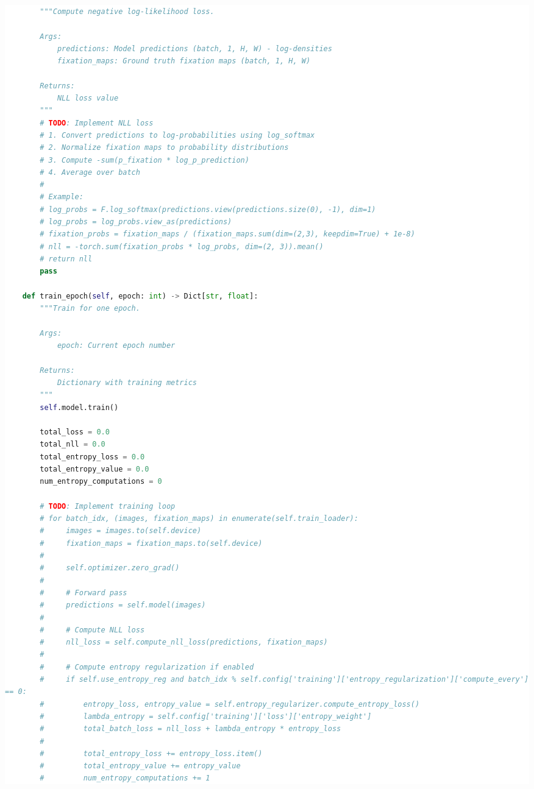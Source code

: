 ```python
        """Compute negative log-likelihood loss.

        Args:
            predictions: Model predictions (batch, 1, H, W) - log-densities
            fixation_maps: Ground truth fixation maps (batch, 1, H, W)

        Returns:
            NLL loss value
        """
        # TODO: Implement NLL loss
        # 1. Convert predictions to log-probabilities using log_softmax
        # 2. Normalize fixation maps to probability distributions
        # 3. Compute -sum(p_fixation * log_p_prediction)
        # 4. Average over batch
        #
        # Example:
        # log_probs = F.log_softmax(predictions.view(predictions.size(0), -1), dim=1)
        # log_probs = log_probs.view_as(predictions)
        # fixation_probs = fixation_maps / (fixation_maps.sum(dim=(2,3), keepdim=True) + 1e-8)
        # nll = -torch.sum(fixation_probs * log_probs, dim=(2, 3)).mean()
        # return nll
        pass

    def train_epoch(self, epoch: int) -> Dict[str, float]:
        """Train for one epoch.

        Args:
            epoch: Current epoch number

        Returns:
            Dictionary with training metrics
        """
        self.model.train()

        total_loss = 0.0
        total_nll = 0.0
        total_entropy_loss = 0.0
        total_entropy_value = 0.0
        num_entropy_computations = 0

        # TODO: Implement training loop
        # for batch_idx, (images, fixation_maps) in enumerate(self.train_loader):
        #     images = images.to(self.device)
        #     fixation_maps = fixation_maps.to(self.device)
        #
        #     self.optimizer.zero_grad()
        #
        #     # Forward pass
        #     predictions = self.model(images)
        #
        #     # Compute NLL loss
        #     nll_loss = self.compute_nll_loss(predictions, fixation_maps)
        #
        #     # Compute entropy regularization if enabled
        #     if self.use_entropy_reg and batch_idx % self.config['training']['entropy_regularization']['compute_every'] == 0:
        #         entropy_loss, entropy_value = self.entropy_regularizer.compute_entropy_loss()
        #         lambda_entropy = self.config['training']['loss']['entropy_weight']
        #         total_batch_loss = nll_loss + lambda_entropy * entropy_loss
        #
        #         total_entropy_loss += entropy_loss.item()
        #         total_entropy_value += entropy_value
        #         num_entropy_computations += 1
```